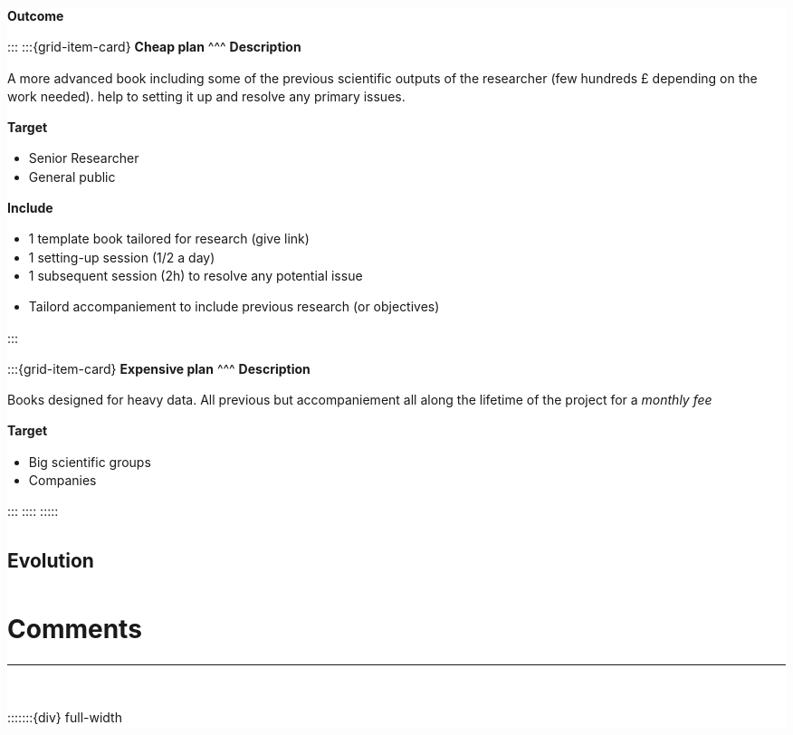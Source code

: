 **Outcome**


:::
:::{grid-item-card}
**Cheap plan** 
^^^
**Description**

A more advanced book including some of the previous scientific outputs of the researcher (few hundreds £ depending on the work needed). help to setting it up and resolve any primary issues.


**Target**
- Senior Researcher 
- General public
    
**Include**

- 1 template book tailored for research (give link)
- 1 setting-up session (1/2 a day)
- 1 subsequent session (2h) to resolve any potential issue
+ Tailord accompaniement to include previous research (or objectives)

:::

:::{grid-item-card} 
**Expensive plan**
^^^
**Description**<br>

Books designed for heavy data. All previous but accompaniement all along the lifetime of the project for a *monthly fee*



**Target**
- Big scientific groups 
- Companies



:::
::::
:::::

## Evolution



# Comments 


***

<br>

:::::::{div} full-width
